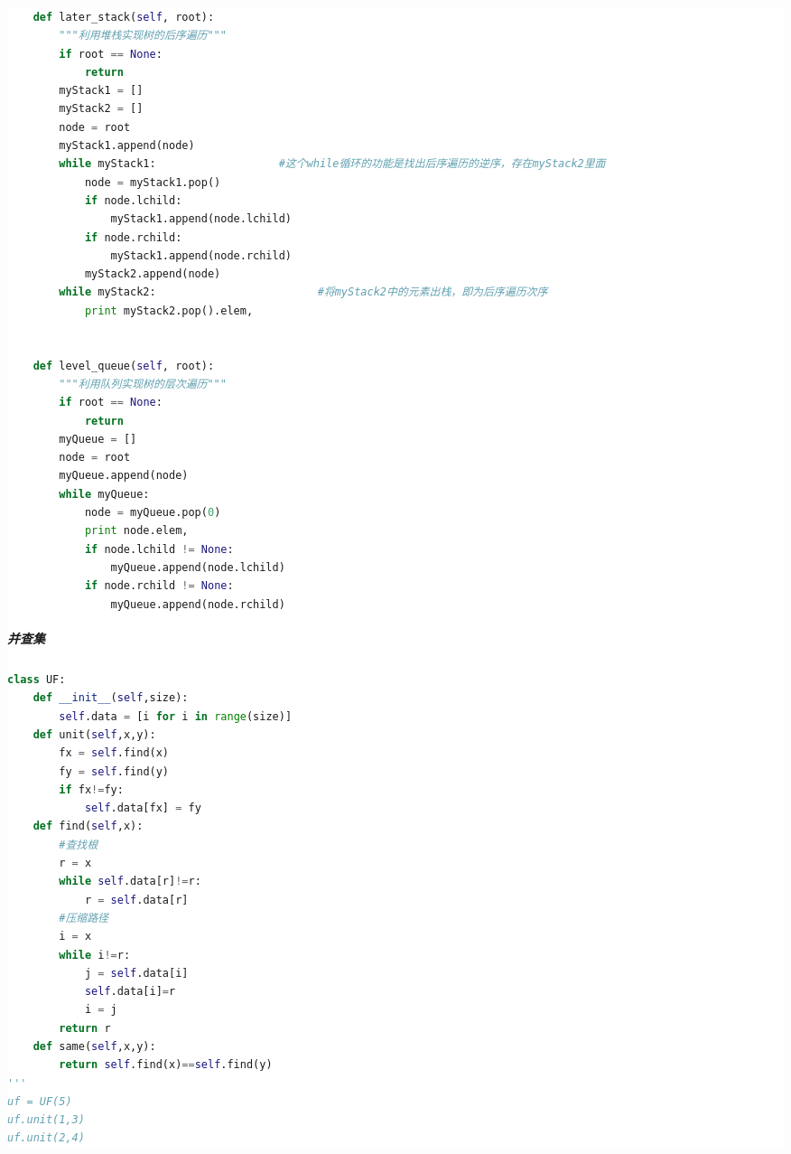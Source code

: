 ```python
    def later_stack(self, root):
        """利用堆栈实现树的后序遍历"""
        if root == None:
            return
        myStack1 = []
        myStack2 = []
        node = root
        myStack1.append(node)
        while myStack1:                   #这个while循环的功能是找出后序遍历的逆序，存在myStack2里面
            node = myStack1.pop()
            if node.lchild:
                myStack1.append(node.lchild)
            if node.rchild:
                myStack1.append(node.rchild)
            myStack2.append(node)
        while myStack2:                         #将myStack2中的元素出栈，即为后序遍历次序
            print myStack2.pop().elem,


    def level_queue(self, root):
        """利用队列实现树的层次遍历"""
        if root == None:
            return
        myQueue = []
        node = root
        myQueue.append(node)
        while myQueue:
            node = myQueue.pop(0)
            print node.elem,
            if node.lchild != None:
                myQueue.append(node.lchild)
            if node.rchild != None:
                myQueue.append(node.rchild)

```
##### 并查集
```python
class UF:
    def __init__(self,size):
        self.data = [i for i in range(size)]
    def unit(self,x,y):
        fx = self.find(x)
        fy = self.find(y)
        if fx!=fy:
            self.data[fx] = fy
    def find(self,x):
        #查找根
        r = x
        while self.data[r]!=r:
            r = self.data[r]
        #压缩路径
        i = x
        while i!=r:
            j = self.data[i]
            self.data[i]=r
            i = j
        return r
    def same(self,x,y):
        return self.find(x)==self.find(y)
'''
uf = UF(5)
uf.unit(1,3)
uf.unit(2,4)
```